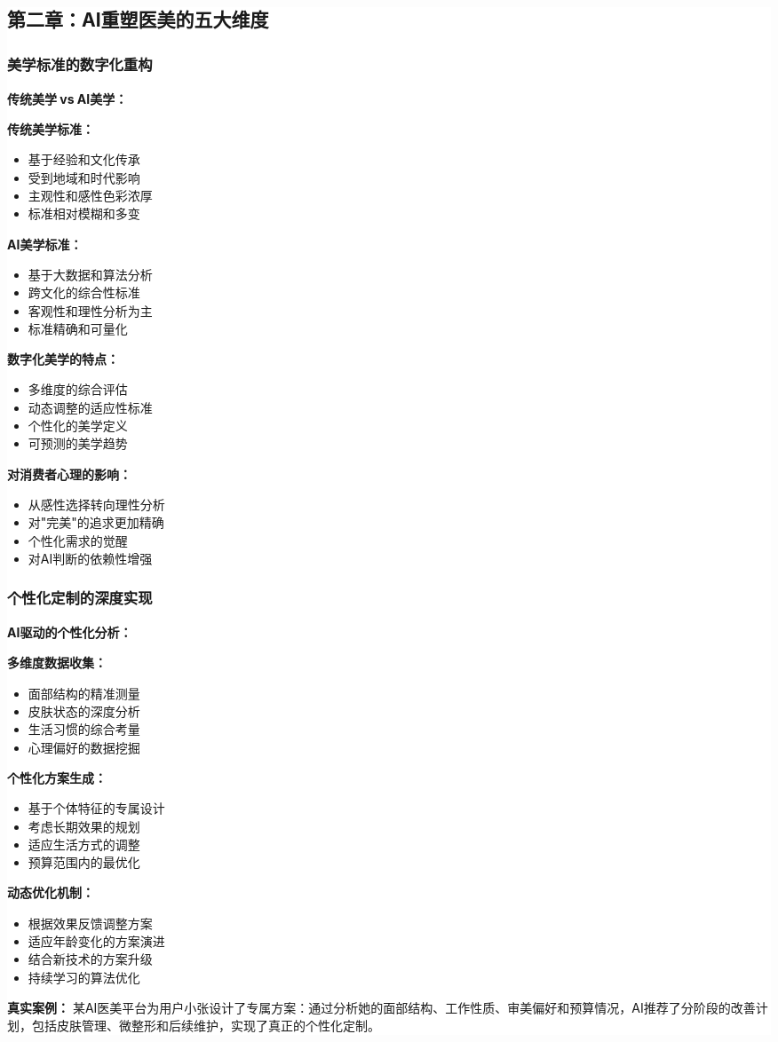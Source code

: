 ## 第二章：AI重塑医美的五大维度

### 美学标准的数字化重构

**传统美学 vs AI美学：**

**传统美学标准：**
- 基于经验和文化传承
- 受到地域和时代影响
- 主观性和感性色彩浓厚
- 标准相对模糊和多变

**AI美学标准：**
- 基于大数据和算法分析
- 跨文化的综合性标准
- 客观性和理性分析为主
- 标准精确和可量化

**数字化美学的特点：**
- 多维度的综合评估
- 动态调整的适应性标准
- 个性化的美学定义
- 可预测的美学趋势

**对消费者心理的影响：**
- 从感性选择转向理性分析
- 对"完美"的追求更加精确
- 个性化需求的觉醒
- 对AI判断的依赖性增强

### 个性化定制的深度实现

**AI驱动的个性化分析：**

**多维度数据收集：**
- 面部结构的精准测量
- 皮肤状态的深度分析
- 生活习惯的综合考量
- 心理偏好的数据挖掘

**个性化方案生成：**
- 基于个体特征的专属设计
- 考虑长期效果的规划
- 适应生活方式的调整
- 预算范围内的最优化

**动态优化机制：**
- 根据效果反馈调整方案
- 适应年龄变化的方案演进
- 结合新技术的方案升级
- 持续学习的算法优化

**真实案例：**
某AI医美平台为用户小张设计了专属方案：通过分析她的面部结构、工作性质、审美偏好和预算情况，AI推荐了分阶段的改善计划，包括皮肤管理、微整形和后续维护，实现了真正的个性化定制。
